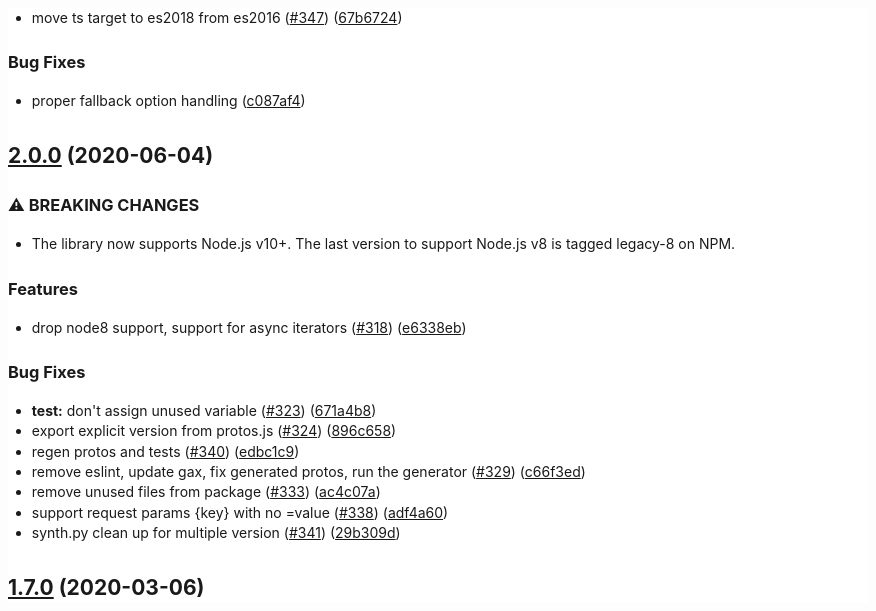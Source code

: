 * move ts target to es2018 from es2016 ([#347](https://www.github.com/googleapis/nodejs-cloud-container/issues/347)) ([67b6724](https://www.github.com/googleapis/nodejs-cloud-container/commit/67b6724ebbb1e9587ccbb1e845e5ffce3144eab6))


### Bug Fixes

* proper fallback option handling ([c087af4](https://www.github.com/googleapis/nodejs-cloud-container/commit/c087af449cc24492b58f686f05bcef90a00deeca))

## [2.0.0](https://www.github.com/googleapis/nodejs-cloud-container/compare/v1.7.0...v2.0.0) (2020-06-04)


### ⚠ BREAKING CHANGES

* The library now supports Node.js v10+. The last version to support Node.js v8 is tagged legacy-8 on NPM.

### Features

* drop node8 support, support for async iterators ([#318](https://www.github.com/googleapis/nodejs-cloud-container/issues/318)) ([e6338eb](https://www.github.com/googleapis/nodejs-cloud-container/commit/e6338eb9e080a80e3b8361ae13b1c74039974f32))


### Bug Fixes

* **test:** don't assign unused variable ([#323](https://www.github.com/googleapis/nodejs-cloud-container/issues/323)) ([671a4b8](https://www.github.com/googleapis/nodejs-cloud-container/commit/671a4b8bc4e49ba6705af418f3bc427485f912ed))
* export explicit version from protos.js ([#324](https://www.github.com/googleapis/nodejs-cloud-container/issues/324)) ([896c658](https://www.github.com/googleapis/nodejs-cloud-container/commit/896c658e0c7c811c2e71909d138e2e38b431b9e8))
* regen protos and tests ([#340](https://www.github.com/googleapis/nodejs-cloud-container/issues/340)) ([edbc1c9](https://www.github.com/googleapis/nodejs-cloud-container/commit/edbc1c99e4f50665066ed61593d632201f60e2f5))
* remove eslint, update gax, fix generated protos, run the generator ([#329](https://www.github.com/googleapis/nodejs-cloud-container/issues/329)) ([c66f3ed](https://www.github.com/googleapis/nodejs-cloud-container/commit/c66f3ed896cd99108f980133205505aa0b49131e))
* remove unused files from package ([#333](https://www.github.com/googleapis/nodejs-cloud-container/issues/333)) ([ac4c07a](https://www.github.com/googleapis/nodejs-cloud-container/commit/ac4c07a6cb48423f2f3b35b485841e88aa189a22))
* support request params {key} with no =value ([#338](https://www.github.com/googleapis/nodejs-cloud-container/issues/338)) ([adf4a60](https://www.github.com/googleapis/nodejs-cloud-container/commit/adf4a601a870c0ce961f4011318606e4b29c266f))
* synth.py clean up for multiple version ([#341](https://www.github.com/googleapis/nodejs-cloud-container/issues/341)) ([29b309d](https://www.github.com/googleapis/nodejs-cloud-container/commit/29b309db935655a6ab5add27e111f72f7d053c07))

## [1.7.0](https://www.github.com/googleapis/nodejs-cloud-container/compare/v1.6.2...v1.7.0) (2020-03-06)

